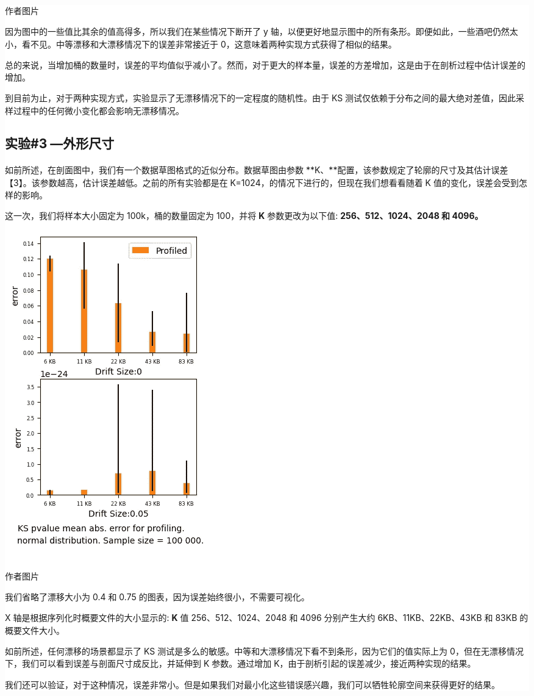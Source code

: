 作者图片

因为图中的一些值比其余的值高得多，所以我们在某些情况下断开了 y 轴，以便更好地显示图中的所有条形。即便如此，一些酒吧仍然太小，看不见。中等漂移和大漂移情况下的误差非常接近于 0，这意味着两种实现方式获得了相似的结果。

总的来说，当增加桶的数量时，误差的平均值似乎减小了。然而，对于更大的样本量，误差的方差增加，这是由于在剖析过程中估计误差的增加。

到目前为止，对于两种实现方式，实验显示了无漂移情况下的一定程度的随机性。由于 KS 测试仅依赖于分布之间的最大绝对差值，因此采样过程中的任何微小变化都会影响无漂移情况。

## 实验#3 —外形尺寸

如前所述，在剖面图中，我们有一个数据草图格式的近似分布。数据草图由参数 **K、**配置，该参数规定了轮廓的尺寸及其估计误差【3】。该参数越高，估计误差越低。之前的所有实验都是在 K=1024，的情况下进行的，但现在我们想看看随着 K 值的变化，误差会受到怎样的影响。

这一次，我们将样本大小固定为 100k，桶的数量固定为 100，并将 **K** 参数更改为以下值: **256、512、1024、2048 和 4096。**

![](img/9328d24be09a1eedce33aa149da7731c.png)

作者图片

我们省略了漂移大小为 0.4 和 0.75 的图表，因为误差始终很小，不需要可视化。

X 轴是根据序列化时概要文件的大小显示的: **K** 值 256、512、1024、2048 和 4096 分别产生大约 6KB、11KB、22KB、43KB 和 83KB 的概要文件大小。

如前所述，任何漂移的场景都显示了 KS 测试是多么的敏感。中等和大漂移情况下看不到条形，因为它们的值实际上为 0，但在无漂移情况下，我们可以看到误差与剖面尺寸成反比，并延伸到 K 参数。通过增加 K，由于剖析引起的误差减少，接近两种实现的结果。

我们还可以验证，对于这种情况，误差非常小。但是如果我们对最小化这些错误感兴趣，我们可以牺牲轮廓空间来获得更好的结果。
